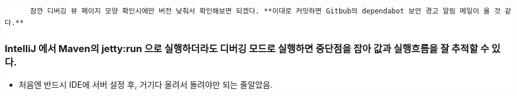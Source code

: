           잠깐 디버깅 뷰 페이지 모양 확인시에만 버전 낮춰서 확인해보면 되겠다. **이대로 커밋하면 Gitbub의 dependabot 보안 경고 알림 메일이 올 것 같다.**
      



### IntelliJ 에서  Maven의 jetty:run 으로 실행하더라도 디버깅 모드로 실행하면 중단점을 잡아 값과 실행흐름을 잘 추적할 수 있다.

* 처음엔 반드시 IDE에 서버 설정 후, 거기다 올려서 돌려야만 되는 줄알았음.

